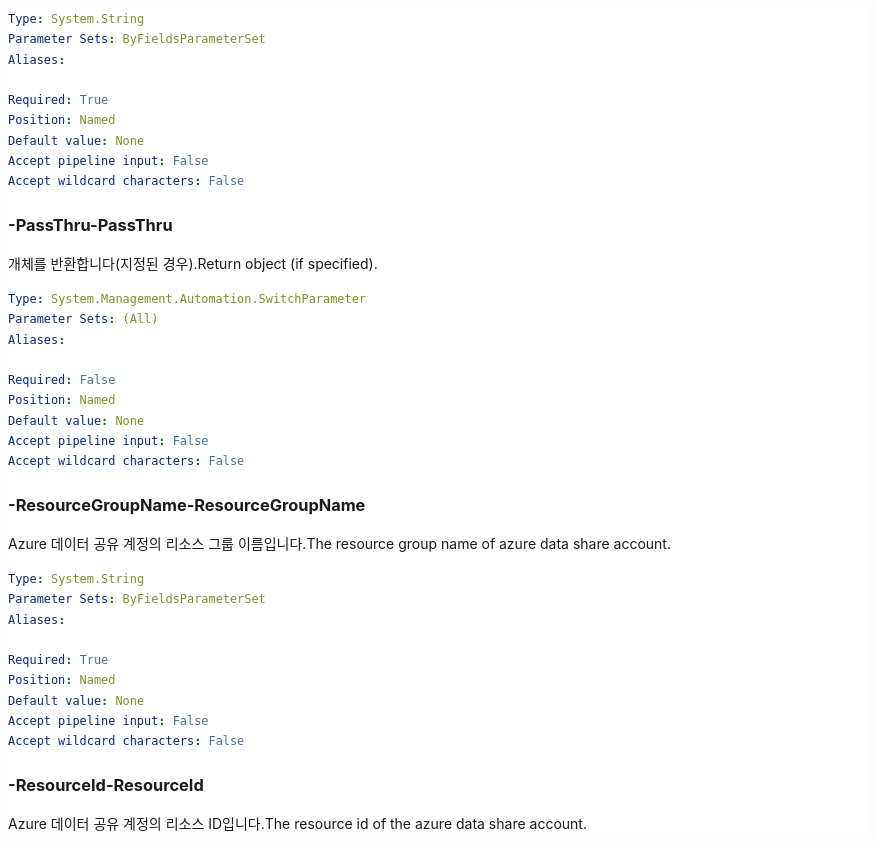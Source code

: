 ```yaml
Type: System.String
Parameter Sets: ByFieldsParameterSet
Aliases:

Required: True
Position: Named
Default value: None
Accept pipeline input: False
Accept wildcard characters: False
```

### <span data-ttu-id="fffca-125">-PassThru</span><span class="sxs-lookup"><span data-stu-id="fffca-125">-PassThru</span></span>
<span data-ttu-id="fffca-126">개체를 반환합니다(지정된 경우).</span><span class="sxs-lookup"><span data-stu-id="fffca-126">Return object (if specified).</span></span>

```yaml
Type: System.Management.Automation.SwitchParameter
Parameter Sets: (All)
Aliases:

Required: False
Position: Named
Default value: None
Accept pipeline input: False
Accept wildcard characters: False
```

### <span data-ttu-id="fffca-127">-ResourceGroupName</span><span class="sxs-lookup"><span data-stu-id="fffca-127">-ResourceGroupName</span></span>
<span data-ttu-id="fffca-128">Azure 데이터 공유 계정의 리소스 그룹 이름입니다.</span><span class="sxs-lookup"><span data-stu-id="fffca-128">The resource group name of azure data share account.</span></span>

```yaml
Type: System.String
Parameter Sets: ByFieldsParameterSet
Aliases:

Required: True
Position: Named
Default value: None
Accept pipeline input: False
Accept wildcard characters: False
```

### <span data-ttu-id="fffca-129">-ResourceId</span><span class="sxs-lookup"><span data-stu-id="fffca-129">-ResourceId</span></span>
<span data-ttu-id="fffca-130">Azure 데이터 공유 계정의 리소스 ID입니다.</span><span class="sxs-lookup"><span data-stu-id="fffca-130">The resource id of the azure data share account.</span></span>
